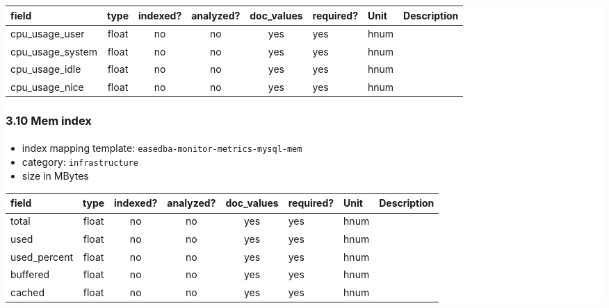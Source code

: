 | field            | type  | indexed? | analyzed? | doc_values | required? | Unit | Description |
| :--------------- | :---: | :------: | :-------: | :--------: | :-------- | :--- | :---------- |
| cpu_usage_user   | float |    no    |    no     |    yes     | yes       | hnum |             |
| cpu_usage_system | float |    no    |    no     |    yes     | yes       | hnum |             |
| cpu_usage_idle   | float |    no    |    no     |    yes     | yes       | hnum |             |
| cpu_usage_nice   | float |    no    |    no     |    yes     | yes       | hnum |             |

### 3.10 Mem index
* index mapping template: `easedba-monitor-metrics-mysql-mem`
* category: `infrastructure`
* size in MBytes

| field        | type  | indexed? | analyzed? | doc_values | required? | Unit | Description |
| :----------- | :---: | :------: | :-------: | :--------: | :-------- | :--- | :---------- |
| total        | float |    no    |    no     |    yes     | yes       | hnum |             |
| used         | float |    no    |    no     |    yes     | yes       | hnum |             |
| used_percent | float |    no    |    no     |    yes     | yes       | hnum |             |
| buffered     | float |    no    |    no     |    yes     | yes       | hnum |             |
| cached       | float |    no    |    no     |    yes     | yes       | hnum |             |

